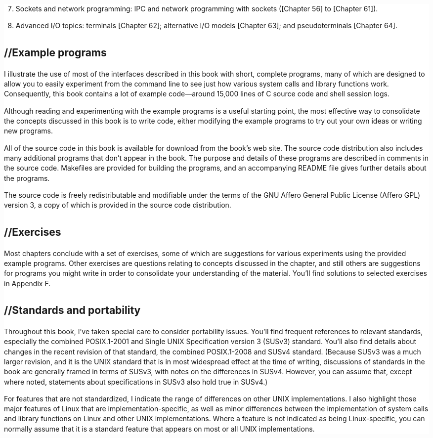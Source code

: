 7.  Sockets and network programming: 
    IPC and network programming with sockets ([Chapter 56] to [Chapter 61]).

8.  Advanced I/O topics: 
    terminals [Chapter 62]; 
    alternative I/O models [Chapter 63];
    and pseudoterminals [Chapter 64].

//Example programs
-------------------

I illustrate the use of most of the interfaces described in this book with short, complete
programs, many of which are designed to allow you to easily experiment from the
command line to see just how various system calls and library functions work.
Consequently, this book contains a lot of example code—around 15,000 lines of C
source code and shell session logs.

Although reading and experimenting with the example programs is a useful
starting point, the most effective way to consolidate the concepts discussed in this
book is to write code, either modifying the example programs to try out your own
ideas or writing new programs.

All of the source code in this book is available for download from the book’s
web site. The source code distribution also includes many additional programs that
don’t appear in the book. The purpose and details of these programs are described
in comments in the source code. Makefiles are provided for building the programs,
and an accompanying README file gives further details about the programs.

The source code is freely redistributable and modifiable under the terms of the
GNU Affero General Public License (Affero GPL) version 3, a copy of which is provided in the source code distribution.

//Exercises
-----------

Most chapters conclude with a set of exercises, some of which are suggestions for
various experiments using the provided example programs. Other exercises are
questions relating to concepts discussed in the chapter, and still others are suggestions
for programs you might write in order to consolidate your understanding of the
material. You’ll find solutions to selected exercises in Appendix F.

//Standards and portability
-------------------
Throughout this book, I’ve taken special care to consider portability issues. You’ll
find frequent references to relevant standards, especially the combined POSIX.1-2001
and Single UNIX Specification version 3 (SUSv3) standard. You’ll also find details
about changes in the recent revision of that standard, the combined POSIX.1-2008
and SUSv4 standard. (Because SUSv3 was a much larger revision, and it is the
UNIX standard that is in most widespread effect at the time of writing, discussions of
standards in the book are generally framed in terms of SUSv3, with notes on the differences in SUSv4. However, you can assume that, except where noted, statements
about specifications in SUSv3 also hold true in SUSv4.)

For features that are not standardized, I indicate the range of differences on
other UNIX implementations. I also highlight those major features of Linux that
are implementation-specific, as well as minor differences between the implementation of system calls and library functions on Linux and other UNIX implementations.
Where a feature is not indicated as being Linux-specific, you can normally assume
that it is a standard feature that appears on most or all UNIX implementations.
